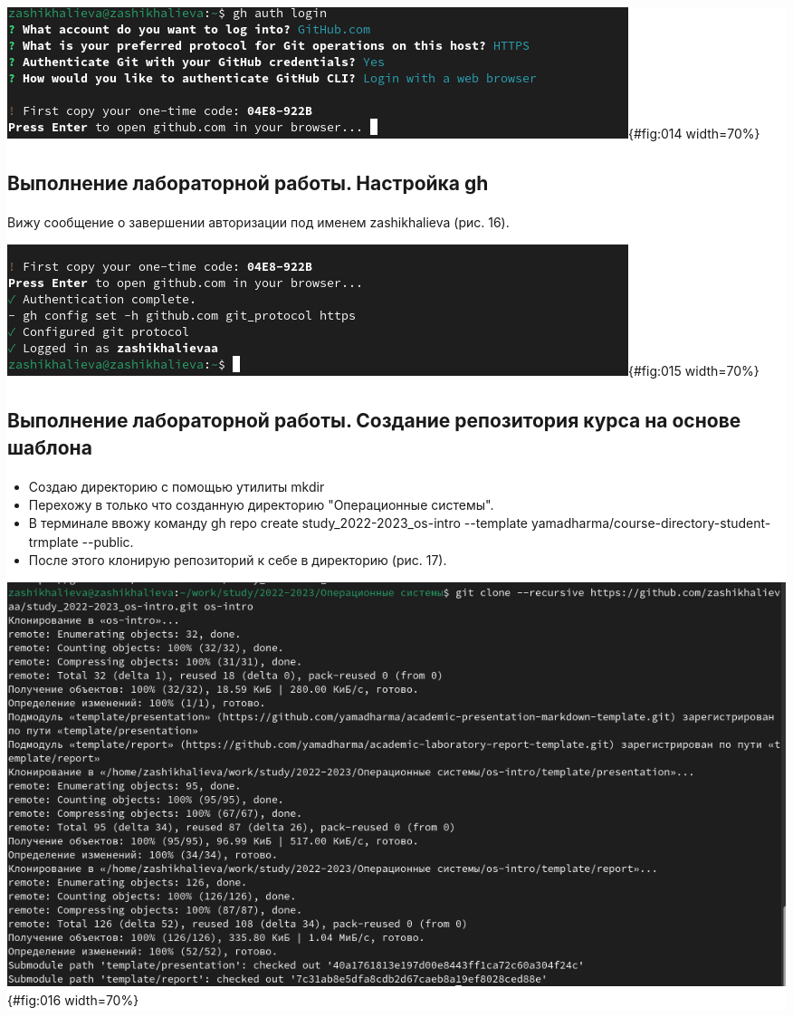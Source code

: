 ![Авторизация в gh](image/15.png){#fig:014 width=70%}

## Выполнение лабораторной работы. Настройка gh

Вижу сообщение о завершении авторизации под именем zashikhalieva (рис. 16).

![Завершение авторизации](image/16.png){#fig:015 width=70%}

## Выполнение лабораторной работы. Создание репозитория курса на основе шаблона

- Создаю директорию с помощью утилиты mkdir
- Перехожу в только что созданную директорию "Операционные системы".
- В терминале ввожу команду gh repo create study_2022-2023_os-intro --template yamadharma/course-directory-student-trmplate --public.
- После этого клонирую репозиторий к себе в директорию (рис. 17).

![Создание репозитория](image/17.png){#fig:016 width=70%}
